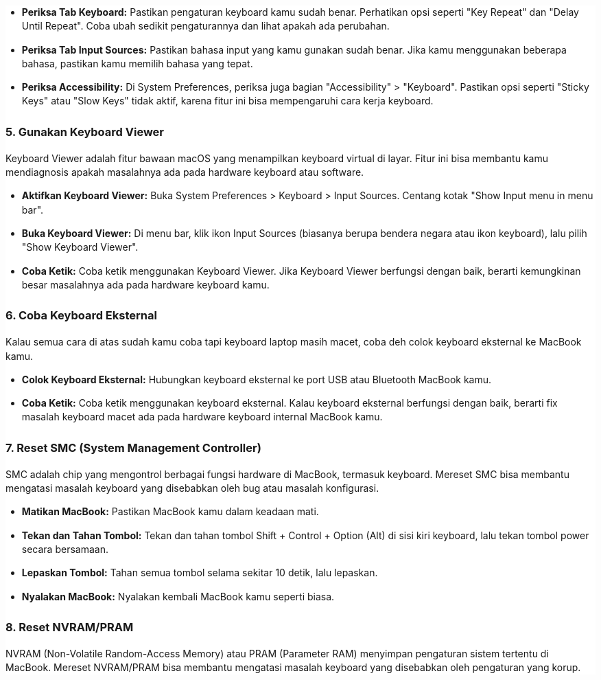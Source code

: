 - **Periksa Tab Keyboard:** Pastikan pengaturan keyboard kamu sudah benar. Perhatikan opsi seperti "Key Repeat" dan "Delay Until Repeat". Coba ubah sedikit pengaturannya dan lihat apakah ada perubahan.
    
- **Periksa Tab Input Sources:** Pastikan bahasa input yang kamu gunakan sudah benar. Jika kamu menggunakan beberapa bahasa, pastikan kamu memilih bahasa yang tepat.
    
- **Periksa Accessibility:** Di System Preferences, periksa juga bagian "Accessibility" > "Keyboard". Pastikan opsi seperti "Sticky Keys" atau "Slow Keys" tidak aktif, karena fitur ini bisa mempengaruhi cara kerja keyboard.
    

### 5\. Gunakan Keyboard Viewer

Keyboard Viewer adalah fitur bawaan macOS yang menampilkan keyboard virtual di layar. Fitur ini bisa membantu kamu mendiagnosis apakah masalahnya ada pada hardware keyboard atau software.

- **Aktifkan Keyboard Viewer:** Buka System Preferences > Keyboard > Input Sources. Centang kotak "Show Input menu in menu bar".
    
- **Buka Keyboard Viewer:** Di menu bar, klik ikon Input Sources (biasanya berupa bendera negara atau ikon keyboard), lalu pilih "Show Keyboard Viewer".
    
- **Coba Ketik:** Coba ketik menggunakan Keyboard Viewer. Jika Keyboard Viewer berfungsi dengan baik, berarti kemungkinan besar masalahnya ada pada hardware keyboard kamu.
    

### 6\. Coba Keyboard Eksternal

Kalau semua cara di atas sudah kamu coba tapi keyboard laptop masih macet, coba deh colok keyboard eksternal ke MacBook kamu.

- **Colok Keyboard Eksternal:** Hubungkan keyboard eksternal ke port USB atau Bluetooth MacBook kamu.
    
- **Coba Ketik:** Coba ketik menggunakan keyboard eksternal. Kalau keyboard eksternal berfungsi dengan baik, berarti fix masalah keyboard macet ada pada hardware keyboard internal MacBook kamu.
    

### 7\. Reset SMC (System Management Controller)

SMC adalah chip yang mengontrol berbagai fungsi hardware di MacBook, termasuk keyboard. Mereset SMC bisa membantu mengatasi masalah keyboard yang disebabkan oleh bug atau masalah konfigurasi.

- **Matikan MacBook:** Pastikan MacBook kamu dalam keadaan mati.
    
- **Tekan dan Tahan Tombol:** Tekan dan tahan tombol Shift + Control + Option (Alt) di sisi kiri keyboard, lalu tekan tombol power secara bersamaan.
    
- **Lepaskan Tombol:** Tahan semua tombol selama sekitar 10 detik, lalu lepaskan.
    
- **Nyalakan MacBook:** Nyalakan kembali MacBook kamu seperti biasa.
    

### 8\. Reset NVRAM/PRAM

NVRAM (Non-Volatile Random-Access Memory) atau PRAM (Parameter RAM) menyimpan pengaturan sistem tertentu di MacBook. Mereset NVRAM/PRAM bisa membantu mengatasi masalah keyboard yang disebabkan oleh pengaturan yang korup.

